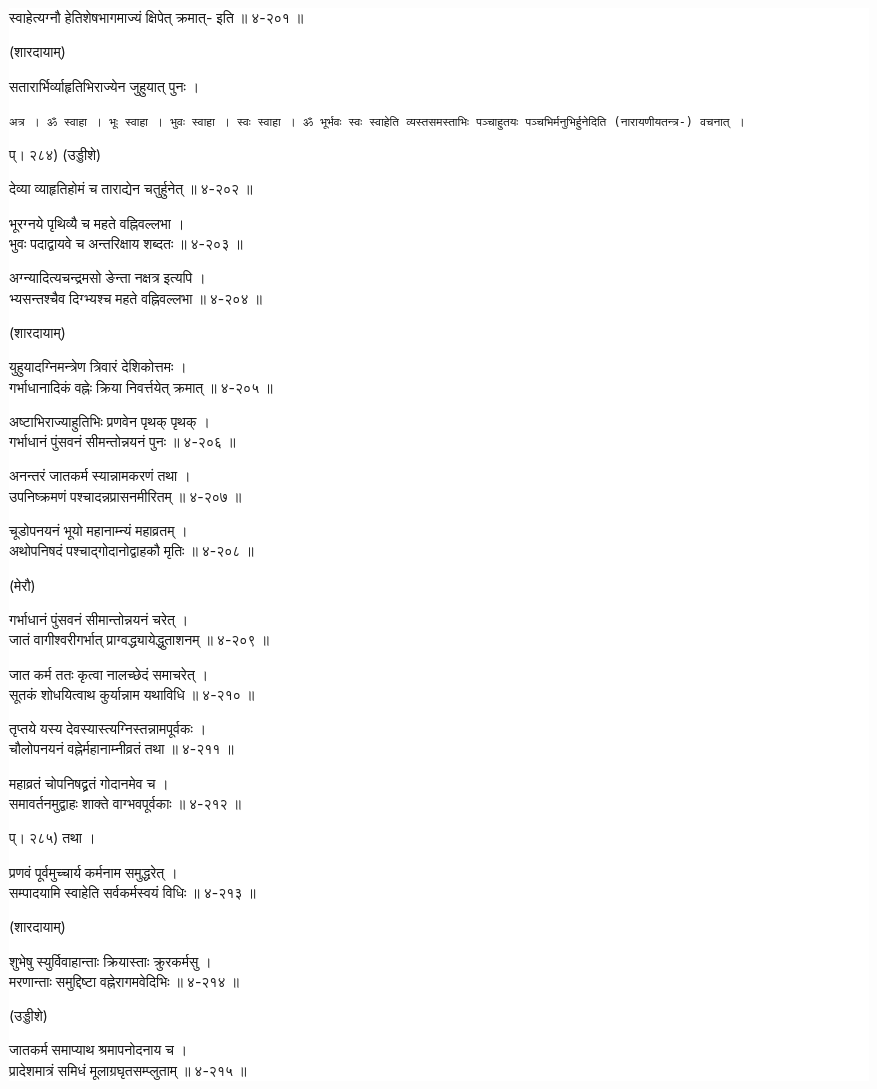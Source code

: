 स्वाहेत्यग्नौ हेतिशेषभागमाज्यं क्षिपेत् क्रमात्- इति ॥ ४-२०१ ॥  
  
(शारदायाम्)  
  
सतारार्भिर्व्याहृतिभिराज्येन जुहुयात् पुनः ।  
  
	अत्र । ॐ स्वाहा । भूः स्वाहा । भुवः स्वाहा । स्वः स्वाहा । ॐ भूर्भवः स्वः स्वाहेति व्यस्तसमस्ताभिः पञ्चाहुतयः पञ्चभिर्मनुभिर्हुनेदिति (नारायणीयतन्त्र-) वचनात् ।  
  
प्। २८४) (उड्डीशे)  
  
देव्या व्याहृतिहोमं च ताराद्येन चतुर्हुनेत् ॥ ४-२०२ ॥  
  
भूरग्नये पृथिव्यै च महते वह्निवल्लभा ।  
भुवः पदाद्वायवे च अन्तरिक्षाय शब्दतः ॥ ४-२०३ ॥  
  
अग्न्यादित्यचन्द्रमसो ङेन्ता नक्षत्र इत्यपि ।  
भ्यसन्तश्चैव दिग्भ्यश्च महते वह्निवल्लभा ॥ ४-२०४ ॥  
  
(शारदायाम्)  
  
युहुयादग्निमन्त्रेण त्रिवारं देशिकोत्तमः ।  
गर्भाधानादिकं वह्नेः क्रिया निवर्त्तयेत् क्रमात् ॥ ४-२०५ ॥  
  
अष्टाभिराज्याहुतिभिः प्रणवेन पृथक् पृथक् ।  
गर्भाधानं पुंसवनं सीमन्तोन्नयनं पुनः ॥ ४-२०६ ॥  
  
अनन्तरं जातकर्म स्यान्नामकरणं तथा ।  
उपनिष्क्रमणं पश्चादन्नप्रासनमीरितम् ॥ ४-२०७ ॥  
  
चूडोपनयनं भूयो महानाम्न्यं महाव्रतम् ।  
अथोपनिषदं पश्चाद्गोदानोद्वाहकौ मृतिः ॥ ४-२०८ ॥  
  
(मेरौ)  
  
गर्भाधानं पुंसवनं सीमान्तोन्नयनं चरेत् ।  
जातं वागीश्वरीगर्भात् प्राग्वद्ध्यायेद्धुताशनम् ॥ ४-२०९ ॥  
  
जात कर्म ततः कृत्वा नालच्छेदं समाचरेत् ।  
सूतकं शोधयित्वाथ कुर्यान्नाम यथाविधि ॥ ४-२१० ॥  
  
तृप्तये यस्य देवस्यास्त्यग्निस्तन्नामपूर्वकः ।  
चौलोपनयनं वह्नेर्महानाम्नीव्रतं तथा ॥ ४-२११ ॥  
  
महाव्रतं चोपनिषद्व्रतं गोदानमेव च ।  
समावर्तनमुद्वाहः शाक्ते वाग्भवपूर्वकाः ॥ ४-२१२ ॥  
  
प्। २८५) तथा ।  
  
प्रणवं पूर्वमुच्चार्य कर्मनाम समुद्धरेत् ।  
सम्पादयामि स्वाहेति सर्वकर्मस्वयं विधिः ॥ ४-२१३ ॥  
  
(शारदायाम्)  
  
शुभेषु स्युर्विवाहान्ताः क्रियास्ताः क्रुरकर्मसु ।  
मरणान्ताः समुद्दिष्टा वह्नेरागमवेदिभिः ॥ ४-२१४ ॥  
  
(उड्डीशे)  
  
जातकर्म समाप्याथ श्रमापनोदनाय च ।  
प्रादेशमात्रं समिधं मूलाग्रघृतसम्प्लुताम् ॥ ४-२१५ ॥  
  